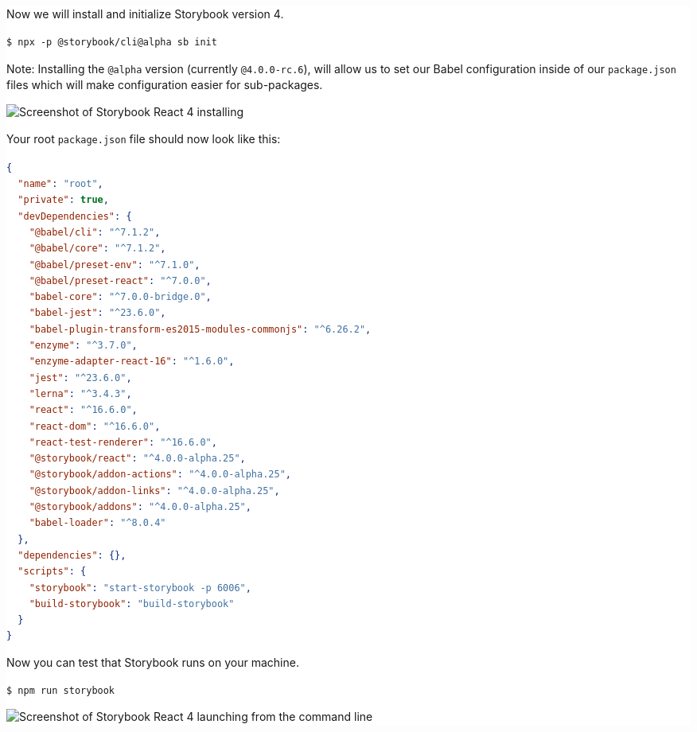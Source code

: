 Now we will install and initialize Storybook version 4.

```shell
$ npx -p @storybook/cli@alpha sb init
```

Note: Installing the `@alpha` version (currently  `@4.0.0-rc.6`), will allow us to set our Babel configuration inside of our `package.json` files which will make configuration easier for sub-packages.

![Screenshot of Storybook React 4 installing](https://imgur.com/Tquu6YT.png)

Your root `package.json` file should now look like this:

```json
{
  "name": "root",
  "private": true,
  "devDependencies": {
    "@babel/cli": "^7.1.2",
    "@babel/core": "^7.1.2",
    "@babel/preset-env": "^7.1.0",
    "@babel/preset-react": "^7.0.0",
    "babel-core": "^7.0.0-bridge.0",
    "babel-jest": "^23.6.0",
    "babel-plugin-transform-es2015-modules-commonjs": "^6.26.2",
    "enzyme": "^3.7.0",
    "enzyme-adapter-react-16": "^1.6.0",
    "jest": "^23.6.0",
    "lerna": "^3.4.3",
    "react": "^16.6.0",
    "react-dom": "^16.6.0",
    "react-test-renderer": "^16.6.0",
    "@storybook/react": "^4.0.0-alpha.25",
    "@storybook/addon-actions": "^4.0.0-alpha.25",
    "@storybook/addon-links": "^4.0.0-alpha.25",
    "@storybook/addons": "^4.0.0-alpha.25",
    "babel-loader": "^8.0.4"
  },
  "dependencies": {},
  "scripts": {
    "storybook": "start-storybook -p 6006",
    "build-storybook": "build-storybook"
  }
}
```

Now you can test that Storybook runs on your machine.

```shell
$ npm run storybook
```

![Screenshot of Storybook React 4 launching from the command line](https://imgur.com/gFzGOfJ.png)
